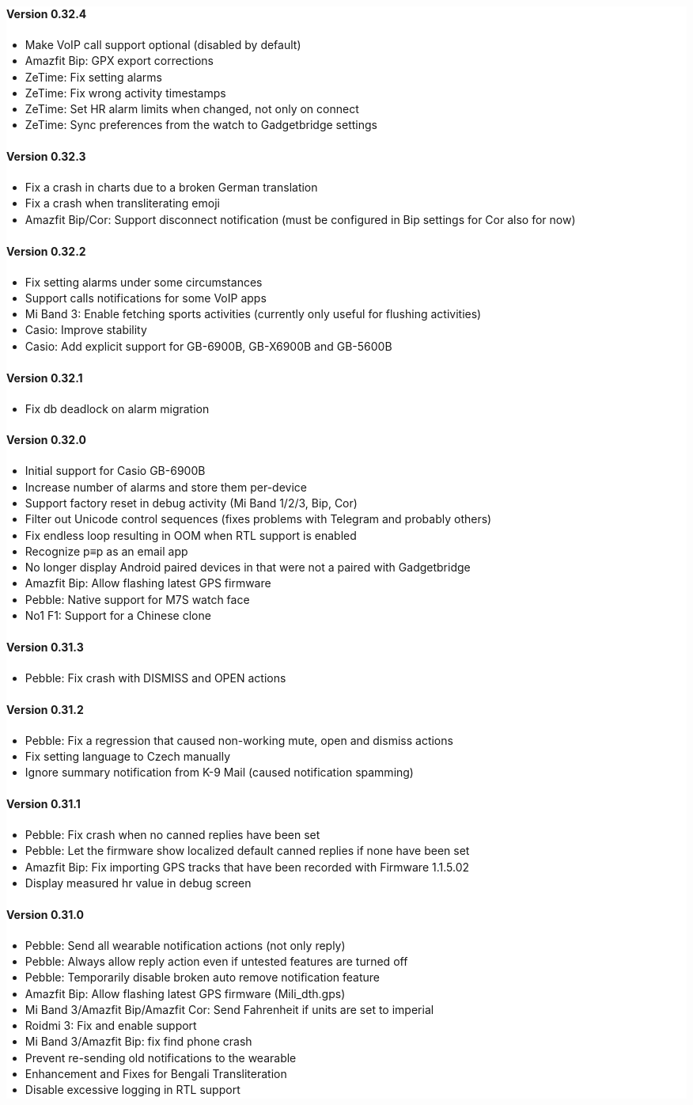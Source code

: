 #### Version 0.32.4
* Make VoIP call support optional (disabled by default)
* Amazfit Bip: GPX export corrections
* ZeTime: Fix setting alarms
* ZeTime: Fix wrong activity timestamps
* ZeTime: Set HR alarm limits when changed, not only on connect
* ZeTime: Sync preferences from the watch to Gadgetbridge settings

#### Version 0.32.3
* Fix a crash in charts due to a broken German translation
* Fix a crash when transliterating emoji
* Amazfit Bip/Cor: Support disconnect notification (must be configured in Bip settings for Cor also for now)

#### Version 0.32.2
* Fix setting alarms under some circumstances
* Support calls notifications for some VoIP apps
* Mi Band 3: Enable fetching sports activities (currently only useful for flushing activities)
* Casio: Improve stability
* Casio: Add explicit support for GB-6900B, GB-X6900B and GB-5600B

#### Version 0.32.1
* Fix db deadlock on alarm migration

#### Version 0.32.0
* Initial support for Casio GB-6900B
* Increase number of alarms and store them per-device 
* Support factory reset in debug activity (Mi Band 1/2/3, Bip, Cor)
* Filter out Unicode control sequences (fixes problems with Telegram and probably others)
* Fix endless loop resulting in OOM when RTL support is enabled
* Recognize p≡p as an email app
* No longer display Android paired devices in that were not a paired with Gadgetbridge
* Amazfit Bip: Allow flashing latest GPS firmware
* Pebble: Native support for M7S watch face
* No1 F1: Support for a Chinese clone

#### Version 0.31.3
* Pebble: Fix crash with DISMISS and OPEN actions

#### Version 0.31.2
* Pebble: Fix a regression that caused non-working mute, open and dismiss actions
* Fix setting language to Czech manually
* Ignore summary notification from K-9 Mail (caused notification spamming)

#### Version 0.31.1
* Pebble: Fix crash when no canned replies have been set
* Pebble: Let the firmware show localized default canned replies if none have been set
* Amazfit Bip: Fix importing GPS tracks that have been recorded with Firmware 1.1.5.02
* Display measured hr value in debug screen

#### Version 0.31.0
* Pebble: Send all wearable notification actions (not only reply)
* Pebble: Always allow reply action even if untested features are turned off
* Pebble: Temporarily disable broken auto remove notification feature
* Amazfit Bip: Allow flashing latest GPS firmware (Mili_dth.gps)
* Mi Band 3/Amazfit Bip/Amazfit Cor: Send Fahrenheit if units are set to imperial
* Roidmi 3: Fix and enable support
* Mi Band 3/Amazfit Bip: fix find phone crash
* Prevent re-sending old notifications to the wearable
* Enhancement and Fixes for Bengali Transliteration
* Disable excessive logging in RTL support
